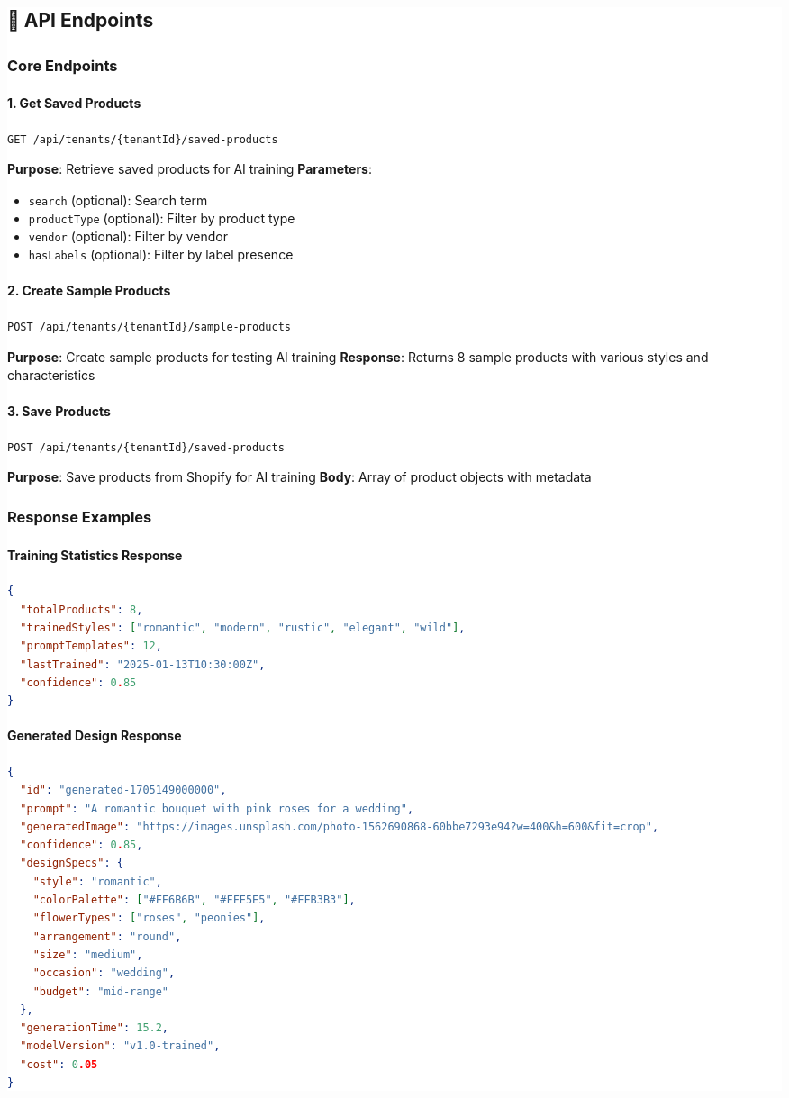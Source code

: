 ## 🔌 **API Endpoints**

### **Core Endpoints**

#### **1. Get Saved Products**
```http
GET /api/tenants/{tenantId}/saved-products
```
**Purpose**: Retrieve saved products for AI training
**Parameters**:
- `search` (optional): Search term
- `productType` (optional): Filter by product type
- `vendor` (optional): Filter by vendor
- `hasLabels` (optional): Filter by label presence

#### **2. Create Sample Products**
```http
POST /api/tenants/{tenantId}/sample-products
```
**Purpose**: Create sample products for testing AI training
**Response**: Returns 8 sample products with various styles and characteristics

#### **3. Save Products**
```http
POST /api/tenants/{tenantId}/saved-products
```
**Purpose**: Save products from Shopify for AI training
**Body**: Array of product objects with metadata

### **Response Examples**

#### **Training Statistics Response**
```json
{
  "totalProducts": 8,
  "trainedStyles": ["romantic", "modern", "rustic", "elegant", "wild"],
  "promptTemplates": 12,
  "lastTrained": "2025-01-13T10:30:00Z",
  "confidence": 0.85
}
```

#### **Generated Design Response**
```json
{
  "id": "generated-1705149000000",
  "prompt": "A romantic bouquet with pink roses for a wedding",
  "generatedImage": "https://images.unsplash.com/photo-1562690868-60bbe7293e94?w=400&h=600&fit=crop",
  "confidence": 0.85,
  "designSpecs": {
    "style": "romantic",
    "colorPalette": ["#FF6B6B", "#FFE5E5", "#FFB3B3"],
    "flowerTypes": ["roses", "peonies"],
    "arrangement": "round",
    "size": "medium",
    "occasion": "wedding",
    "budget": "mid-range"
  },
  "generationTime": 15.2,
  "modelVersion": "v1.0-trained",
  "cost": 0.05
}
```
